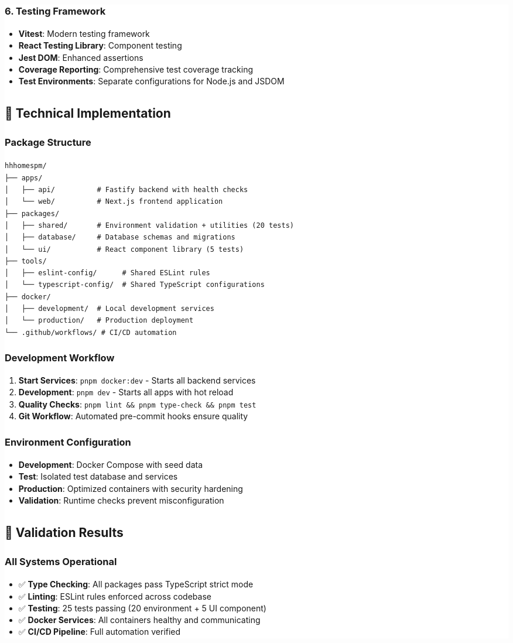 ### 6. Testing Framework
- **Vitest**: Modern testing framework
- **React Testing Library**: Component testing
- **Jest DOM**: Enhanced assertions
- **Coverage Reporting**: Comprehensive test coverage tracking
- **Test Environments**: Separate configurations for Node.js and JSDOM

## 🔧 Technical Implementation

### Package Structure
```
hhhomespm/
├── apps/
│   ├── api/          # Fastify backend with health checks
│   └── web/          # Next.js frontend application
├── packages/
│   ├── shared/       # Environment validation + utilities (20 tests)
│   ├── database/     # Database schemas and migrations
│   └── ui/           # React component library (5 tests)
├── tools/
│   ├── eslint-config/      # Shared ESLint rules
│   └── typescript-config/  # Shared TypeScript configurations
├── docker/
│   ├── development/  # Local development services
│   └── production/   # Production deployment
└── .github/workflows/ # CI/CD automation
```

### Development Workflow
1. **Start Services**: `pnpm docker:dev` - Starts all backend services
2. **Development**: `pnpm dev` - Starts all apps with hot reload
3. **Quality Checks**: `pnpm lint && pnpm type-check && pnpm test`
4. **Git Workflow**: Automated pre-commit hooks ensure quality

### Environment Configuration
- **Development**: Docker Compose with seed data
- **Test**: Isolated test database and services
- **Production**: Optimized containers with security hardening
- **Validation**: Runtime checks prevent misconfiguration

## 🚀 Validation Results

### All Systems Operational
- ✅ **Type Checking**: All packages pass TypeScript strict mode
- ✅ **Linting**: ESLint rules enforced across codebase
- ✅ **Testing**: 25 tests passing (20 environment + 5 UI component)
- ✅ **Docker Services**: All containers healthy and communicating
- ✅ **CI/CD Pipeline**: Full automation verified

